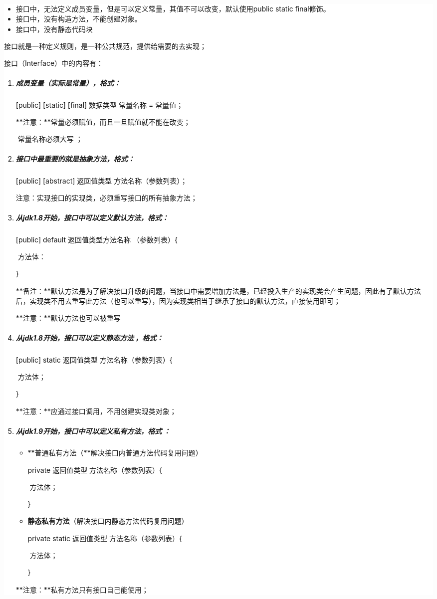 - 接口中，无法定义成员变量，但是可以定义常量，其值不可以改变，默认使用public static ﬁnal修饰。 
- 接口中，没有构造方法，不能创建对象。 
- 接口中，没有静态代码块

接口就是一种定义规则，是一种公共规范，提供给需要的去实现；

接口（Interface）中的内容有：

1. ##### 成员变量（实际是常量），格式：

   [public] [static] [final]  数据类型    常量名称   =   常量值；

   **注意：**常量必须赋值，而且一旦赋值就不能在改变；

   ​		   常量名称必须大写 ；

2. ##### 接口中最重要的就是抽象方法，格式：

   [public]  [abstract]   返回值类型  方法名称（参数列表）；

   注意：实现接口的实现类，必须重写接口的所有抽象方法；

3. ##### 从jdk1.8开始，接口中可以定义默认方法，格式：

   [public]  default   返回值类型方法名称 （参数列表）{

   ​	方法体：

   }

   **备注：**默认方法是为了解决接口升级的问题，当接口中需要增加方法是，已经投入生产的实现类会产生问题，因此有了默认方法后，实现类不用去重写此方法（也可以重写），因为实现类相当于继承了接口的默认方法，直接使用即可；

   **注意：**默认方法也可以被重写

4. ##### 从jdk1.8开始，接口可以定义静态方法 ，格式：

   [public]  static  返回值类型  方法名称（参数列表）{

   ​	方法体；

   }

   **注意：**应通过接口调用，不用创建实现类对象；

5. ##### 从jdk1.9开始，接口中可以定义私有方法，格式 ：

   - **普通私有方法（**解决接口内普通方法代码复用问题）

     private 返回值类型  方法名称（参数列表）{

     ​	方法体；

     }

   - **静态私有方法**（解决接口内静态方法代码复用问题）

     private  static 返回值类型  方法名称（参数列表）{

     ​	方法体；

     }

   **注意：**私有方法只有接口自己能使用；
